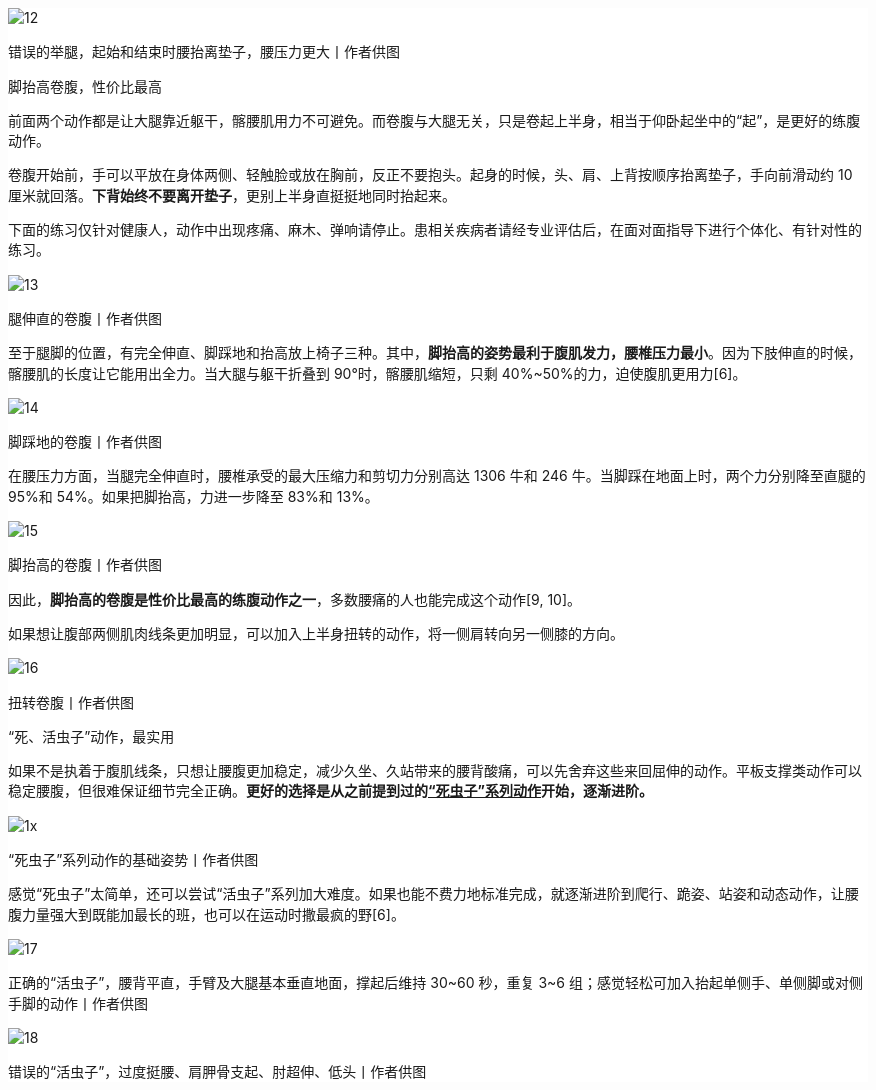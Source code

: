 ![12](https://s3.bmp.ovh/imgs/2024/05/14/70a205213c4abe25.gif)

错误的举腿，起始和结束时腰抬离垫子，腰压力更大丨作者供图

脚抬高卷腹，性价比最高

前面两个动作都是让大腿靠近躯干，髂腰肌用力不可避免。而卷腹与大腿无关，只是卷起上半身，相当于仰卧起坐中的“起”，是更好的练腹动作。

卷腹开始前，手可以平放在身体两侧、轻触脸或放在胸前，反正不要抱头。起身的时候，头、肩、上背按顺序抬离垫子，手向前滑动约 10 厘米就回落。**下背始终不要离开垫子**，更别上半身直挺挺地同时抬起来。

下面的练习仅针对健康人，动作中出现疼痛、麻木、弹响请停止。患相关疾病者请经专业评估后，在面对面指导下进行个体化、有针对性的练习。

![13](https://s3.bmp.ovh/imgs/2024/05/13/641da94f14313e0b.gif)

腿伸直的卷腹丨作者供图

至于腿脚的位置，有完全伸直、脚踩地和抬高放上椅子三种。其中，**脚抬高的姿势最利于腹肌发力，腰椎压力最小**。因为下肢伸直的时候，髂腰肌的长度让它能用出全力。当大腿与躯干折叠到 90°时，髂腰肌缩短，只剩 40%~50%的力，迫使腹肌更用力\[6\]。

![14](https://s3.bmp.ovh/imgs/2024/05/13/9dd237d0708b178a.gif)

脚踩地的卷腹丨作者供图

在腰压力方面，当腿完全伸直时，腰椎承受的最大压缩力和剪切力分别高达 1306 牛和 246 牛。当脚踩在地面上时，两个力分别降至直腿的 95%和 54%。如果把脚抬高，力进一步降至 83%和 13%。

![15](https://s3.bmp.ovh/imgs/2024/05/13/df14e368595e75f3.gif)

脚抬高的卷腹丨作者供图

因此，**脚抬高的卷腹是性价比最高的练腹动作之一**，多数腰痛的人也能完成这个动作\[9, 10\]。

如果想让腹部两侧肌肉线条更加明显，可以加入上半身扭转的动作，将一侧肩转向另一侧膝的方向。

![16](https://s3.bmp.ovh/imgs/2024/05/13/5c4fb4b053383f95.gif)

扭转卷腹丨作者供图

“死、活虫子”动作，最实用

如果不是执着于腹肌线条，只想让腰腹更加稳定，减少久坐、久站带来的腰背酸痛，可以先舍弃这些来回屈伸的动作。平板支撑类动作可以稳定腰腹，但很难保证细节完全正确。**更好的选择是从之前提到过的**[**“死虫子”系列动作**](https://mp.weixin.qq.com/s?__biz=MTg1MjI3MzY2MQ==&mid=2651725797&idx=1&sn=1a66e4a9d812522717fafd9b98c128ba&chksm=5da23b776ad5b261c65e2a63da16985fc20f5ccc54d09296185ea91b0cbbc7e7475e2344bfbb&scene=21&rd2werd=1#wechat_redirect)**开始，逐渐进阶。**

![1x](https://pic.imgdb.cn/item/664317fd0ea9cb1403770a7a.webp)

“死虫子”系列动作的基础姿势丨作者供图

感觉“死虫子”太简单，还可以尝试“活虫子”系列加大难度。如果也能不费力地标准完成，就逐渐进阶到爬行、跪姿、站姿和动态动作，让腰腹力量强大到既能加最长的班，也可以在运动时撒最疯的野\[6\]。

![17](https://s3.bmp.ovh/imgs/2024/05/13/e570849cd4a8e1db.gif)

正确的“活虫子”，腰背平直，手臂及大腿基本垂直地面，撑起后维持 30~60 秒，重复 3~6 组；感觉轻松可加入抬起单侧手、单侧脚或对侧手脚的动作丨作者供图

![18](https://s3.bmp.ovh/imgs/2024/05/13/d004320a743195d5.gif)

错误的“活虫子”，过度挺腰、肩胛骨支起、肘超伸、低头丨作者供图
